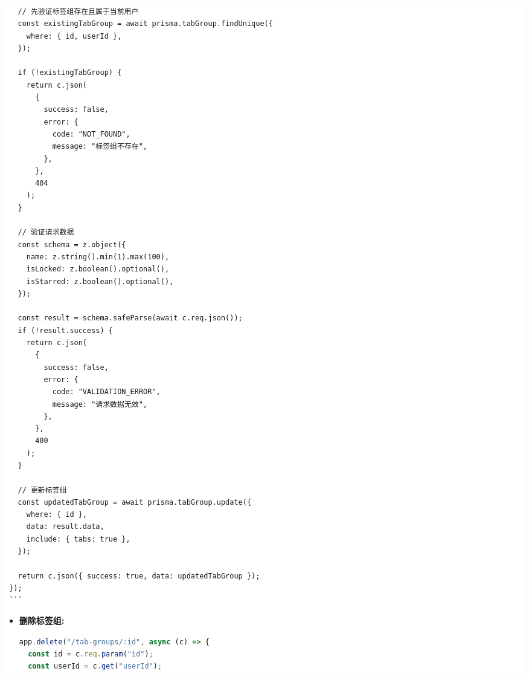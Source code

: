        // 先验证标签组存在且属于当前用户
       const existingTabGroup = await prisma.tabGroup.findUnique({
         where: { id, userId },
       });

       if (!existingTabGroup) {
         return c.json(
           {
             success: false,
             error: {
               code: "NOT_FOUND",
               message: "标签组不存在",
             },
           },
           404
         );
       }

       // 验证请求数据
       const schema = z.object({
         name: z.string().min(1).max(100),
         isLocked: z.boolean().optional(),
         isStarred: z.boolean().optional(),
       });

       const result = schema.safeParse(await c.req.json());
       if (!result.success) {
         return c.json(
           {
             success: false,
             error: {
               code: "VALIDATION_ERROR",
               message: "请求数据无效",
             },
           },
           400
         );
       }

       // 更新标签组
       const updatedTabGroup = await prisma.tabGroup.update({
         where: { id },
         data: result.data,
         include: { tabs: true },
       });

       return c.json({ success: true, data: updatedTabGroup });
     });
     ```

   - **删除标签组:**

     ```typescript
     app.delete("/tab-groups/:id", async (c) => {
       const id = c.req.param("id");
       const userId = c.get("userId");
